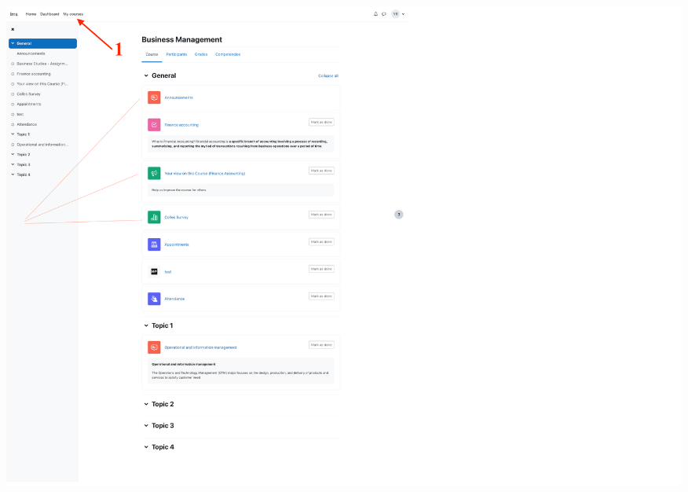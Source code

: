 <img src="https://github.com/LEARN-LK/lms/blob/master/img/102-myCourse.png?raw=true" style="max-width:100%;width: 60%;"> 
